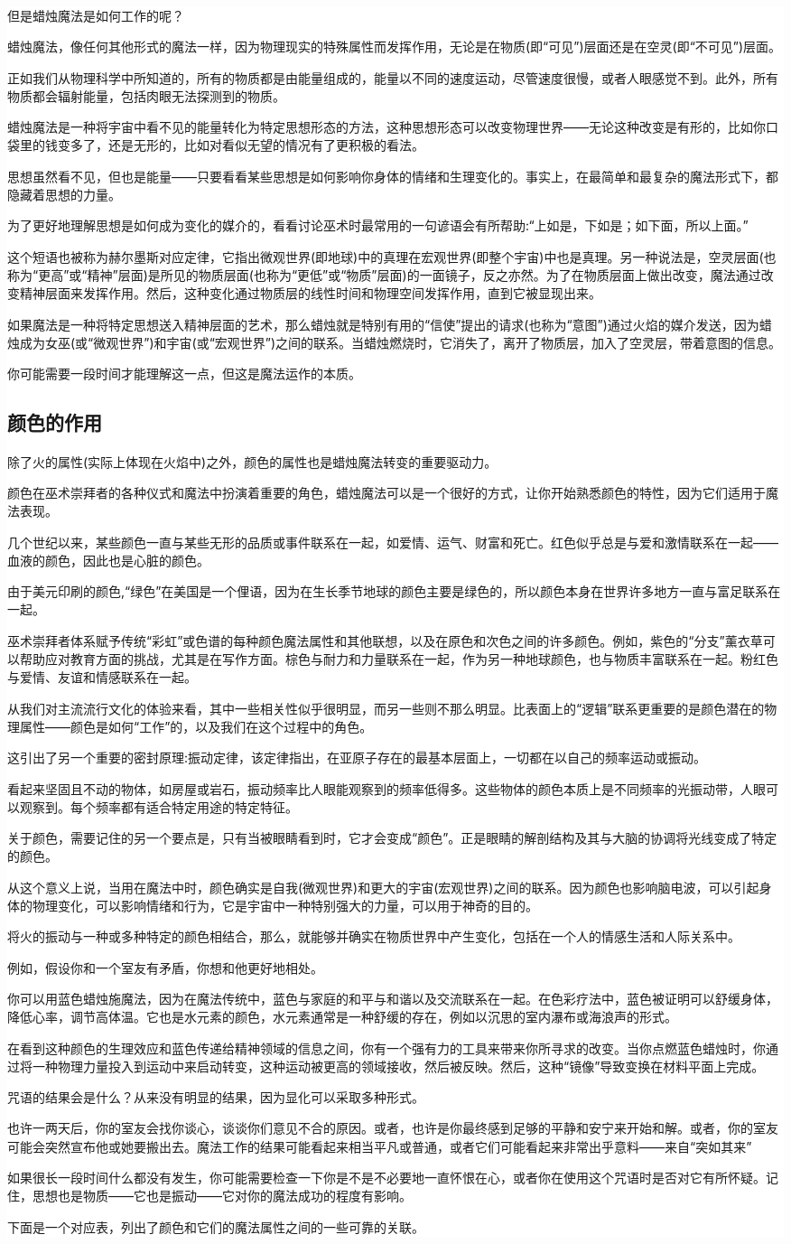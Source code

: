 但是蜡烛魔法是如何工作的呢？

蜡烛魔法，像任何其他形式的魔法一样，因为物理现实的特殊属性而发挥作用，无论是在物质(即“可见”)层面还是在空灵(即“不可见”)层面。

正如我们从物理科学中所知道的，所有的物质都是由能量组成的，能量以不同的速度运动，尽管速度很慢，或者人眼感觉不到。此外，所有物质都会辐射能量，包括肉眼无法探测到的物质。

蜡烛魔法是一种将宇宙中看不见的能量转化为特定思想形态的方法，这种思想形态可以改变物理世界——无论这种改变是有形的，比如你口袋里的钱变多了，还是无形的，比如对看似无望的情况有了更积极的看法。

思想虽然看不见，但也是能量——只要看看某些思想是如何影响你身体的情绪和生理变化的。事实上，在最简单和最复杂的魔法形式下，都隐藏着思想的力量。

为了更好地理解思想是如何成为变化的媒介的，看看讨论巫术时最常用的一句谚语会有所帮助:“上如是，下如是；如下面，所以上面。”

这个短语也被称为赫尔墨斯对应定律，它指出微观世界(即地球)中的真理在宏观世界(即整个宇宙)中也是真理。另一种说法是，空灵层面(也称为“更高”或“精神”层面)是所见的物质层面(也称为“更低”或“物质”层面)的一面镜子，反之亦然。为了在物质层面上做出改变，魔法通过改变精神层面来发挥作用。然后，这种变化通过物质层的线性时间和物理空间发挥作用，直到它被显现出来。

如果魔法是一种将特定思想送入精神层面的艺术，那么蜡烛就是特别有用的“信使”提出的请求(也称为“意图”)通过火焰的媒介发送，因为蜡烛成为女巫(或“微观世界”)和宇宙(或“宏观世界”)之间的联系。当蜡烛燃烧时，它消失了，离开了物质层，加入了空灵层，带着意图的信息。

你可能需要一段时间才能理解这一点，但这是魔法运作的本质。

## 颜色的作用

除了火的属性(实际上体现在火焰中)之外，颜色的属性也是蜡烛魔法转变的重要驱动力。

颜色在巫术崇拜者的各种仪式和魔法中扮演着重要的角色，蜡烛魔法可以是一个很好的方式，让你开始熟悉颜色的特性，因为它们适用于魔法表现。

几个世纪以来，某些颜色一直与某些无形的品质或事件联系在一起，如爱情、运气、财富和死亡。红色似乎总是与爱和激情联系在一起——血液的颜色，因此也是心脏的颜色。

由于美元印刷的颜色,“绿色”在美国是一个俚语，因为在生长季节地球的颜色主要是绿色的，所以颜色本身在世界许多地方一直与富足联系在一起。

巫术崇拜者体系赋予传统“彩虹”或色谱的每种颜色魔法属性和其他联想，以及在原色和次色之间的许多颜色。例如，紫色的“分支”薰衣草可以帮助应对教育方面的挑战，尤其是在写作方面。棕色与耐力和力量联系在一起，作为另一种地球颜色，也与物质丰富联系在一起。粉红色与爱情、友谊和情感联系在一起。

从我们对主流流行文化的体验来看，其中一些相关性似乎很明显，而另一些则不那么明显。比表面上的“逻辑”联系更重要的是颜色潜在的物理属性——颜色是如何“工作”的，以及我们在这个过程中的角色。

这引出了另一个重要的密封原理:振动定律，该定律指出，在亚原子存在的最基本层面上，一切都在以自己的频率运动或振动。

看起来坚固且不动的物体，如房屋或岩石，振动频率比人眼能观察到的频率低得多。这些物体的颜色本质上是不同频率的光振动带，人眼可以观察到。每个频率都有适合特定用途的特定特征。

关于颜色，需要记住的另一个要点是，只有当被眼睛看到时，它才会变成“颜色”。正是眼睛的解剖结构及其与大脑的协调将光线变成了特定的颜色。

从这个意义上说，当用在魔法中时，颜色确实是自我(微观世界)和更大的宇宙(宏观世界)之间的联系。因为颜色也影响脑电波，可以引起身体的物理变化，可以影响情绪和行为，它是宇宙中一种特别强大的力量，可以用于神奇的目的。

将火的振动与一种或多种特定的颜色相结合，那么，就能够并确实在物质世界中产生变化，包括在一个人的情感生活和人际关系中。

例如，假设你和一个室友有矛盾，你想和他更好地相处。

你可以用蓝色蜡烛施魔法，因为在魔法传统中，蓝色与家庭的和平与和谐以及交流联系在一起。在色彩疗法中，蓝色被证明可以舒缓身体，降低心率，调节高体温。它也是水元素的颜色，水元素通常是一种舒缓的存在，例如以沉思的室内瀑布或海浪声的形式。

在看到这种颜色的生理效应和蓝色传递给精神领域的信息之间，你有一个强有力的工具来带来你所寻求的改变。当你点燃蓝色蜡烛时，你通过将一种物理力量投入到运动中来启动转变，这种运动被更高的领域接收，然后被反映。然后，这种“镜像”导致变换在材料平面上完成。

咒语的结果会是什么？从来没有明显的结果，因为显化可以采取多种形式。

也许一两天后，你的室友会找你谈心，谈谈你们意见不合的原因。或者，也许是你最终感到足够的平静和安宁来开始和解。或者，你的室友可能会突然宣布他或她要搬出去。魔法工作的结果可能看起来相当平凡或普通，或者它们可能看起来非常出乎意料——来自“突如其来”

如果很长一段时间什么都没有发生，你可能需要检查一下你是不是不必要地一直怀恨在心，或者你在使用这个咒语时是否对它有所怀疑。记住，思想也是物质——它也是振动——它对你的魔法成功的程度有影响。

下面是一个对应表，列出了颜色和它们的魔法属性之间的一些可靠的关联。
